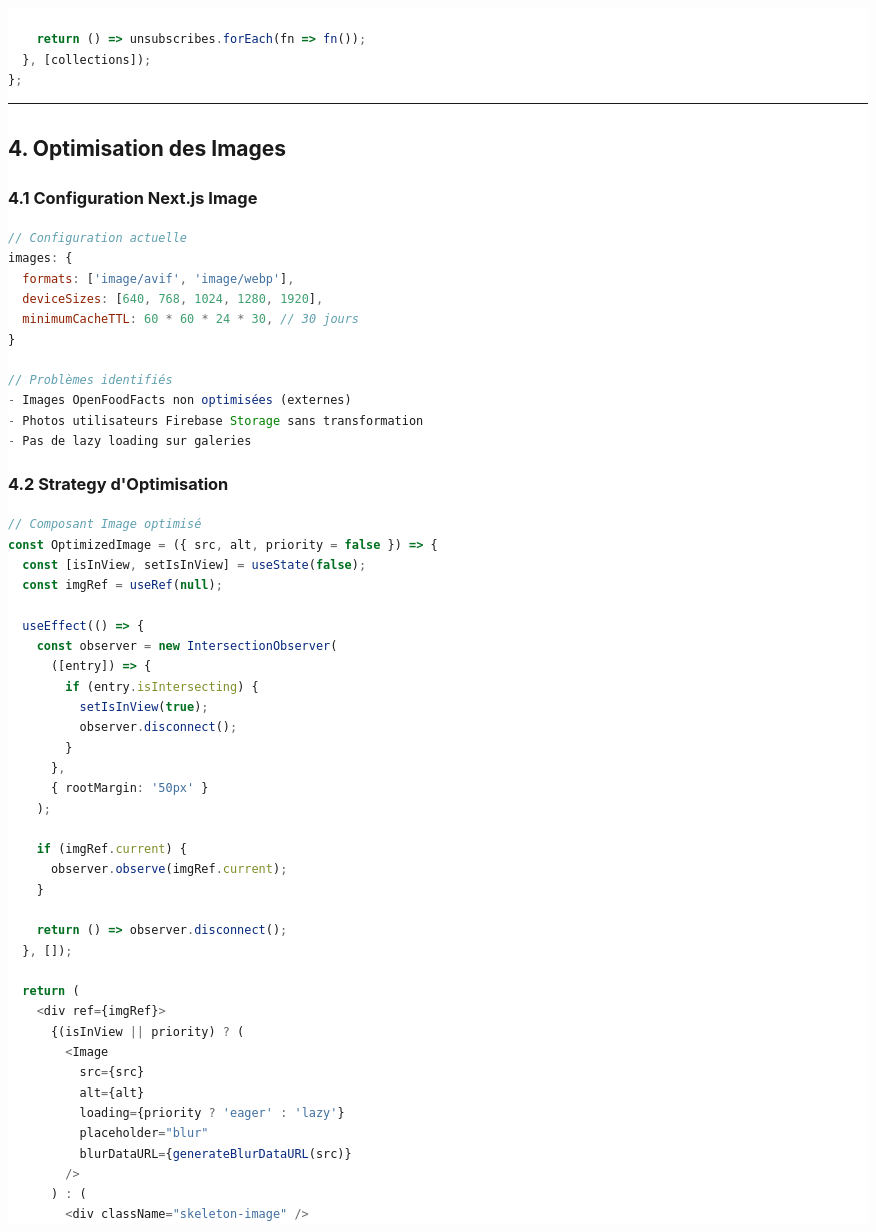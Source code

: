 ```typescript

    return () => unsubscribes.forEach(fn => fn());
  }, [collections]);
};
```

---

## 4. Optimisation des Images

### 4.1 Configuration Next.js Image

```javascript
// Configuration actuelle
images: {
  formats: ['image/avif', 'image/webp'],
  deviceSizes: [640, 768, 1024, 1280, 1920],
  minimumCacheTTL: 60 * 60 * 24 * 30, // 30 jours
}

// Problèmes identifiés
- Images OpenFoodFacts non optimisées (externes)
- Photos utilisateurs Firebase Storage sans transformation
- Pas de lazy loading sur galeries
```

### 4.2 Strategy d'Optimisation

```typescript
// Composant Image optimisé
const OptimizedImage = ({ src, alt, priority = false }) => {
  const [isInView, setIsInView] = useState(false);
  const imgRef = useRef(null);

  useEffect(() => {
    const observer = new IntersectionObserver(
      ([entry]) => {
        if (entry.isIntersecting) {
          setIsInView(true);
          observer.disconnect();
        }
      },
      { rootMargin: '50px' }
    );

    if (imgRef.current) {
      observer.observe(imgRef.current);
    }

    return () => observer.disconnect();
  }, []);

  return (
    <div ref={imgRef}>
      {(isInView || priority) ? (
        <Image
          src={src}
          alt={alt}
          loading={priority ? 'eager' : 'lazy'}
          placeholder="blur"
          blurDataURL={generateBlurDataURL(src)}
        />
      ) : (
        <div className="skeleton-image" />
```
